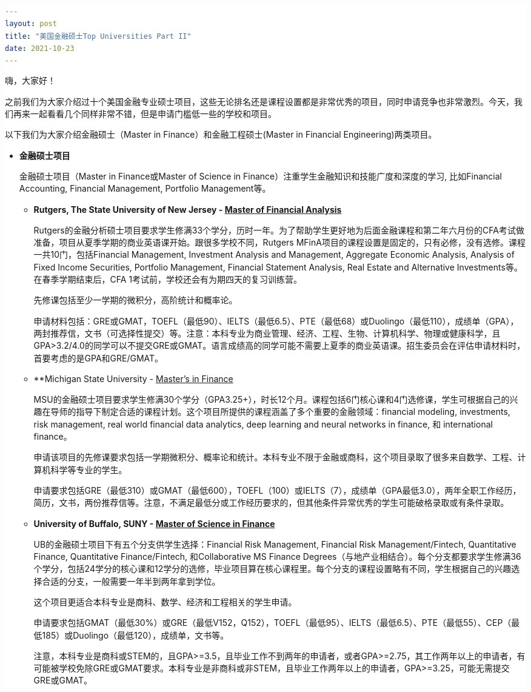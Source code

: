 ```yaml
---
layout: post
title: "美国金融硕士Top Universities Part II"
date: 2021-10-23
---
```


嗨，大家好！

之前我们为大家介绍过十个美国金融专业硕士项目，这些无论排名还是课程设置都是非常优秀的项目，同时申请竞争也非常激烈。今天，我们再来一起看看几个同样非常不错，但是申请门槛低一些的学校和项目。

以下我们为大家介绍金融硕士（Master in Finance）和金融工程硕士(Master in Financial Engineering)两类项目。

+ **金融硕士项目**

  金融硕士项目（Master in Finance或Master of Science in Finance）注重学生金融知识和技能广度和深度的学习, 比如Financial Accounting, Financial Management, Portfolio Management等。

  + **Rutgers, The State University of New Jersey - [Master of Financial Analysis](https://www.business.rutgers.edu/financial-analysis)**

    Rutgers的金融分析硕士项目要求学生修满33个学分，历时一年。为了帮助学生更好地为后面金融课程和第二年六月份的CFA考试做准备，项目从夏季学期的商业英语课开始。跟很多学校不同，Rutgers MFinA项目的课程设置是固定的，只有必修，没有选修。课程一共10门，包括Financial Management, Investment Analysis and Management, Aggregate Economic Analysis, Analysis of Fixed Income Securities, Portfolio Management, Financial Statement Analysis, Real Estate and Alternative Investments等。在春季学期结束后，CFA 1考试前，学校还会有为期四天的复习训练营。

    先修课包括至少一学期的微积分，高阶统计和概率论。

    申请材料包括：GRE或GMAT，TOEFL（最低90）、IELTS（最低6.5）、PTE（最低68）或Duolingo（最低110），成绩单（GPA），两封推荐信，文书（可选择性提交）等。注意：本科专业为商业管理、经济、工程、生物、计算机科学、物理或健康科学，且GPA>3.2/4.0的同学可以不提交GRE或GMAT。语言成绩高的同学可能不需要上夏季的商业英语课。招生委员会在评估申请材料时，首要考虑的是GPA和GRE/GMAT。

  + **Michigan State University - [Master’s in Finance](https://broad.msu.edu/masters/finance/)

    MSU的金融硕士项目要求学生修满30个学分（GPA3.25+），时长12个月。课程包括6门核心课和4门选修课，学生可根据自己的兴趣在导师的指导下制定合适的课程计划。这个项目所提供的课程涵盖了多个重要的金融领域：financial modeling, investments, risk management, real world financial data analytics, deep learning and neural networks in finance, 和 international finance。

    申请该项目的先修课要求包括一学期微积分、概率论和统计。本科专业不限于金融或商科，这个项目录取了很多来自数学、工程、计算机科学等专业的学生。

    申请要求包括GRE（最低310）或GMAT（最低600），TOEFL（100）或IELTS（7），成绩单（GPA最低3.0），两年全职工作经历，简历，文书，两份推荐信等。注意，不满足最低分或工作经历要求的，但其他条件异常优秀的学生可能破格录取或有条件录取。


  + **University of Buffalo, SUNY - [Master of Science in Finance](https://management.buffalo.edu/degree-programs/master-of-science-ms/finance.html)**

    UB的金融硕士项目下有五个分支供学生选择：Financial Risk Management, Financial Risk Management/Fintech, Quantitative Finance, Quantitative Finance/Fintech, 和Collaborative MS Finance Degrees（与地产业相结合）。每个分支都要求学生修满36个学分，包括24学分的核心课和12学分的选修，毕业项目算在核心课程里。每个分支的课程设置略有不同，学生根据自己的兴趣选择合适的分支，一般需要一年半到两年拿到学位。

    这个项目更适合本科专业是商科、数学、经济和工程相关的学生申请。

    申请要求包括GMAT（最低30%）或GRE（最低V152，Q152），TOEFL（最低95）、IELTS（最低6.5）、PTE（最低55）、CEP（最低185）或Duolingo（最低120），成绩单，文书等。

    注意，本科专业是商科或STEM的，且GPA>=3.5，且毕业工作不到两年的申请者，或者GPA>=2.75，其工作两年以上的申请者，有可能被学校免除GRE或GMAT要求。本科专业是非商科或非STEM，且毕业工作两年以上的申请者，GPA>=3.25，可能无需提交GRE或GMAT。
